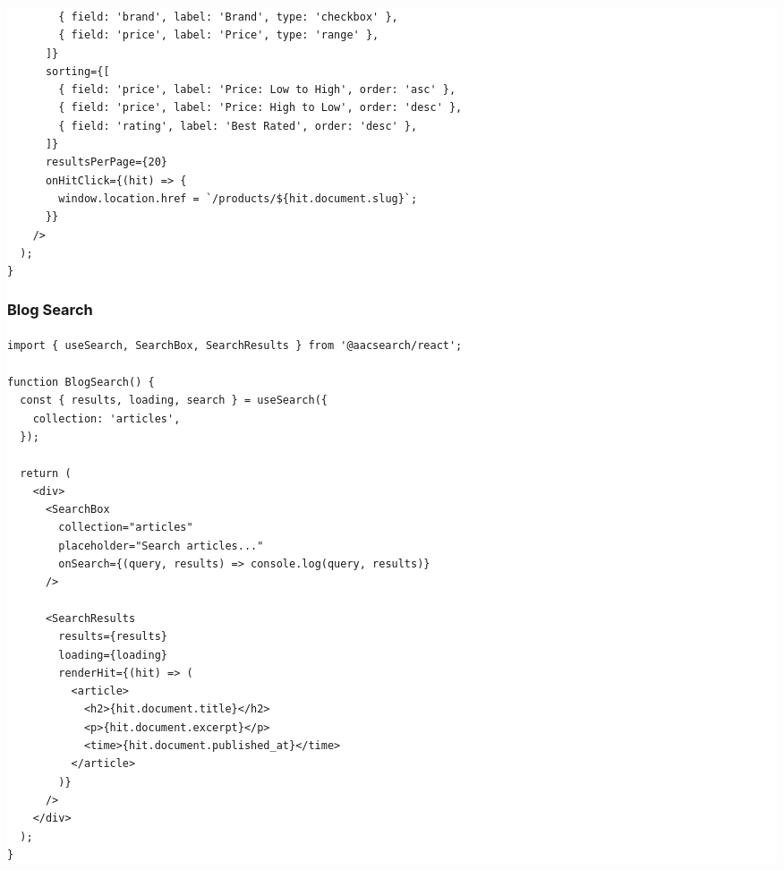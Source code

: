 ```tsx
        { field: 'brand', label: 'Brand', type: 'checkbox' },
        { field: 'price', label: 'Price', type: 'range' },
      ]}
      sorting={[
        { field: 'price', label: 'Price: Low to High', order: 'asc' },
        { field: 'price', label: 'Price: High to Low', order: 'desc' },
        { field: 'rating', label: 'Best Rated', order: 'desc' },
      ]}
      resultsPerPage={20}
      onHitClick={(hit) => {
        window.location.href = `/products/${hit.document.slug}`;
      }}
    />
  );
}
```

### Blog Search

```tsx
import { useSearch, SearchBox, SearchResults } from '@aacsearch/react';

function BlogSearch() {
  const { results, loading, search } = useSearch({
    collection: 'articles',
  });

  return (
    <div>
      <SearchBox
        collection="articles"
        placeholder="Search articles..."
        onSearch={(query, results) => console.log(query, results)}
      />

      <SearchResults
        results={results}
        loading={loading}
        renderHit={(hit) => (
          <article>
            <h2>{hit.document.title}</h2>
            <p>{hit.document.excerpt}</p>
            <time>{hit.document.published_at}</time>
          </article>
        )}
      />
    </div>
  );
}
```
